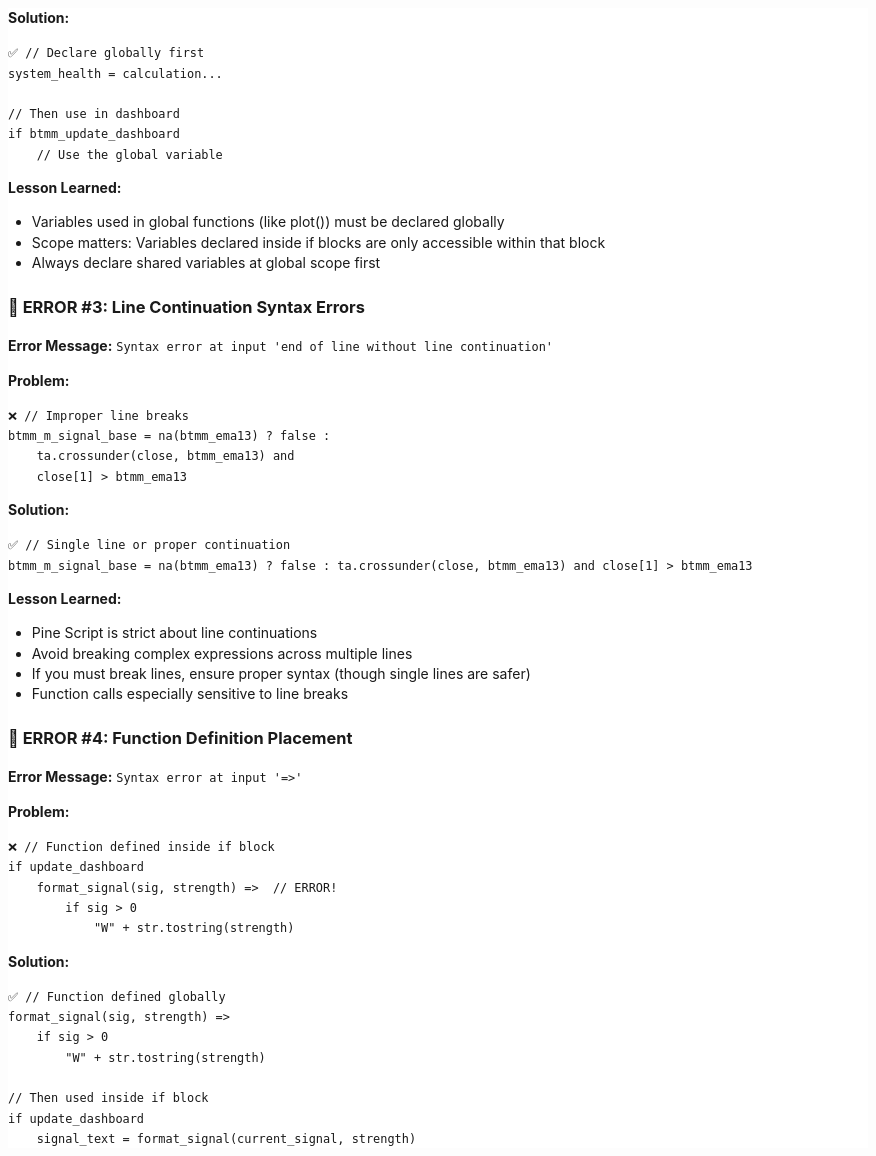 **Solution:**
```pinescript
✅ // Declare globally first
system_health = calculation...

// Then use in dashboard
if btmm_update_dashboard
    // Use the global variable
```

**Lesson Learned:**
- Variables used in global functions (like plot()) must be declared globally
- Scope matters: Variables declared inside if blocks are only accessible within that block
- Always declare shared variables at global scope first

### 🚨 **ERROR #3: Line Continuation Syntax Errors**
**Error Message:** `Syntax error at input 'end of line without line continuation'`

**Problem:**
```pinescript
❌ // Improper line breaks
btmm_m_signal_base = na(btmm_ema13) ? false : 
    ta.crossunder(close, btmm_ema13) and 
    close[1] > btmm_ema13
```

**Solution:**
```pinescript
✅ // Single line or proper continuation
btmm_m_signal_base = na(btmm_ema13) ? false : ta.crossunder(close, btmm_ema13) and close[1] > btmm_ema13
```

**Lesson Learned:**
- Pine Script is strict about line continuations
- Avoid breaking complex expressions across multiple lines
- If you must break lines, ensure proper syntax (though single lines are safer)
- Function calls especially sensitive to line breaks

### 🚨 **ERROR #4: Function Definition Placement**
**Error Message:** `Syntax error at input '=>'`

**Problem:**
```pinescript
❌ // Function defined inside if block
if update_dashboard
    format_signal(sig, strength) =>  // ERROR!
        if sig > 0
            "W" + str.tostring(strength)
```

**Solution:**
```pinescript
✅ // Function defined globally
format_signal(sig, strength) =>
    if sig > 0
        "W" + str.tostring(strength)

// Then used inside if block
if update_dashboard
    signal_text = format_signal(current_signal, strength)
```
